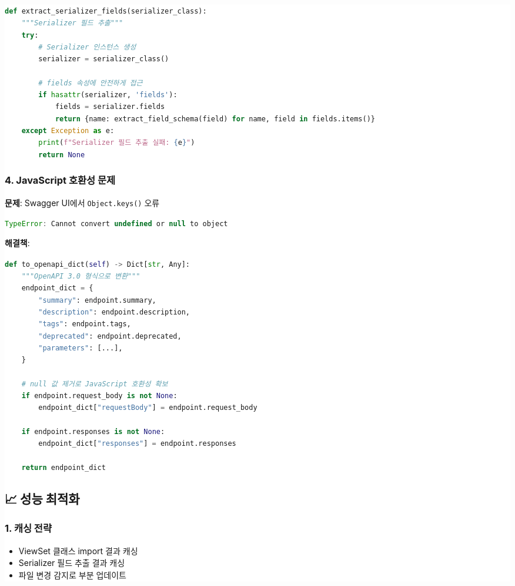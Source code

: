 ```python
def extract_serializer_fields(serializer_class):
    """Serializer 필드 추출"""
    try:
        # Serializer 인스턴스 생성
        serializer = serializer_class()

        # fields 속성에 안전하게 접근
        if hasattr(serializer, 'fields'):
            fields = serializer.fields
            return {name: extract_field_schema(field) for name, field in fields.items()}
    except Exception as e:
        print(f"Serializer 필드 추출 실패: {e}")
        return None
```

### 4. JavaScript 호환성 문제

**문제**: Swagger UI에서 `Object.keys()` 오류

```javascript
TypeError: Cannot convert undefined or null to object
```

**해결책**:

```python
def to_openapi_dict(self) -> Dict[str, Any]:
    """OpenAPI 3.0 형식으로 변환"""
    endpoint_dict = {
        "summary": endpoint.summary,
        "description": endpoint.description,
        "tags": endpoint.tags,
        "deprecated": endpoint.deprecated,
        "parameters": [...],
    }

    # null 값 제거로 JavaScript 호환성 확보
    if endpoint.request_body is not None:
        endpoint_dict["requestBody"] = endpoint.request_body

    if endpoint.responses is not None:
        endpoint_dict["responses"] = endpoint.responses

    return endpoint_dict
```

## 📈 성능 최적화

### 1. 캐싱 전략

- ViewSet 클래스 import 결과 캐싱
- Serializer 필드 추출 결과 캐싱
- 파일 변경 감지로 부분 업데이트
